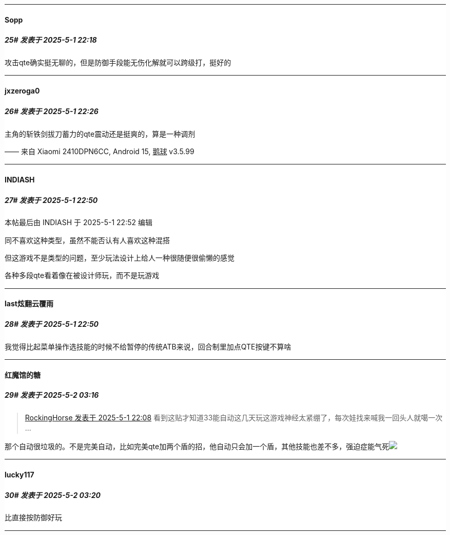 *****

####  Sopp  
##### 25#       发表于 2025-5-1 22:18

攻击qte确实挺无聊的，但是防御手段能无伤化解就可以跨级打，挺好的

*****

####  jxzeroga0  
##### 26#       发表于 2025-5-1 22:26

主角的斩铁剑拔刀蓄力的qte震动还是挺爽的，算是一种调剂

—— 来自 Xiaomi 2410DPN6CC, Android 15, [鹅球](https://www.pgyer.com/GcUxKd4w) v3.5.99

*****

####  INDIASH  
##### 27#       发表于 2025-5-1 22:50

 本帖最后由 INDIASH 于 2025-5-1 22:52 编辑 

同不喜欢这种类型，虽然不能否认有人喜欢这种混搭

但这游戏不是类型的问题，至少玩法设计上给人一种很随便很偷懒的感觉

各种多段qte看着像在被设计师玩，而不是玩游戏

*****

####  last炫翻云覆雨  
##### 28#       发表于 2025-5-1 22:50

我觉得比起菜单操作选技能的时候不给暂停的传统ATB来说，回合制里加点QTE按键不算啥

*****

####  红魔馆的糖  
##### 29#       发表于 2025-5-2 03:16

<blockquote><a href="httphttps://stage1st.com/2b/forum.php?mod=redirect&amp;goto=findpost&amp;pid=67773223&amp;ptid=2251532" target="_blank">RockingHorse 发表于 2025-5-1 22:08</a>
看到这贴才知道33能自动这几天玩这游戏神经太紧绷了，每次娃找来喊我一回头人就噶一次 ...</blockquote>
那个自动很垃圾的。不是完美自动，比如完美qte加两个盾的招，他自动只会加一个盾，其他技能也差不多，强迫症能气死<img src="https://static.stage1st.com/image/smiley/face2017/067.png" referrerpolicy="no-referrer">

*****

####  lucky117  
##### 30#       发表于 2025-5-2 03:20

比直接按防御好玩

*****

